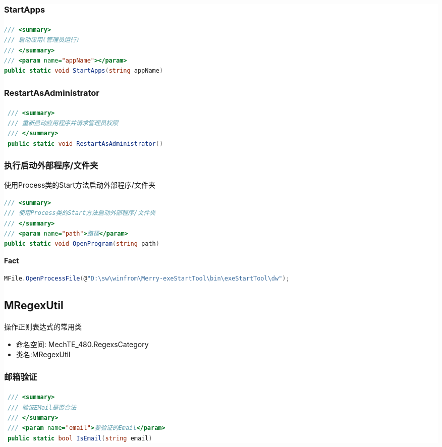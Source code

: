 ### StartApps

```csharp
/// <summary>
/// 启动应用(管理员运行)
/// </summary>
/// <param name="appName"></param>
public static void StartApps(string appName)
```

### RestartAsAdministrator

```csharp
 /// <summary>
 /// 重新启动应用程序并请求管理员权限
 /// </summary>
 public static void RestartAsAdministrator()
```

### 执行启动外部程序/文件夹

使用Process类的Start方法启动外部程序/文件夹

```csharp
/// <summary>
/// 使用Process类的Start方法启动外部程序/文件夹
/// </summary>
/// <param name="path">路径</param>
public static void OpenProgram(string path)
```

**Fact**

```csharp
MFile.OpenProcessFile(@"D:\sw\winfrom\Merry-exeStartTool\bin\exeStartTool\dw");
```



## MRegexUtil

操作正则表达式的常用类

- 命名空间: MechTE_480.RegexsCategory
- 类名:MRegexUtil

### 邮箱验证

```csharp
 /// <summary>
 /// 验证EMail是否合法
 /// </summary>
 /// <param name="email">要验证的Email</param>
 public static bool IsEmail(string email)
```

